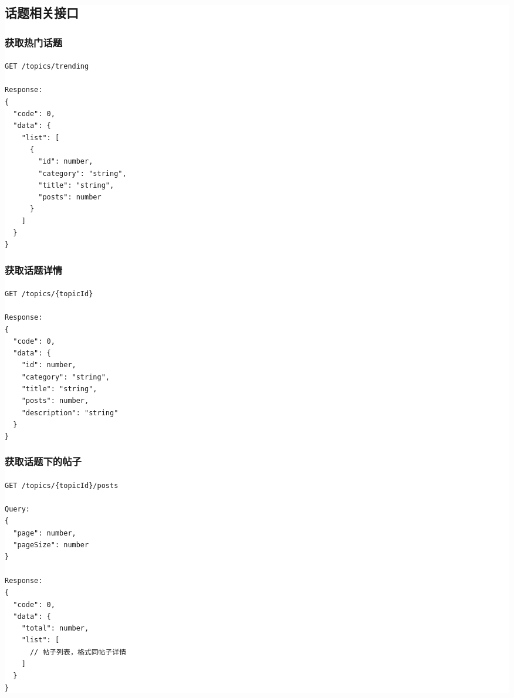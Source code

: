 ## 话题相关接口

### 获取热门话题

```http
GET /topics/trending

Response:
{
  "code": 0,
  "data": {
    "list": [
      {
        "id": number,
        "category": "string",
        "title": "string",
        "posts": number
      }
    ]
  }
}
```

### 获取话题详情

```http
GET /topics/{topicId}

Response:
{
  "code": 0,
  "data": {
    "id": number,
    "category": "string",
    "title": "string",
    "posts": number,
    "description": "string"
  }
}
```

### 获取话题下的帖子

```http
GET /topics/{topicId}/posts

Query:
{
  "page": number,
  "pageSize": number
}

Response:
{
  "code": 0,
  "data": {
    "total": number,
    "list": [
      // 帖子列表，格式同帖子详情
    ]
  }
}
```
